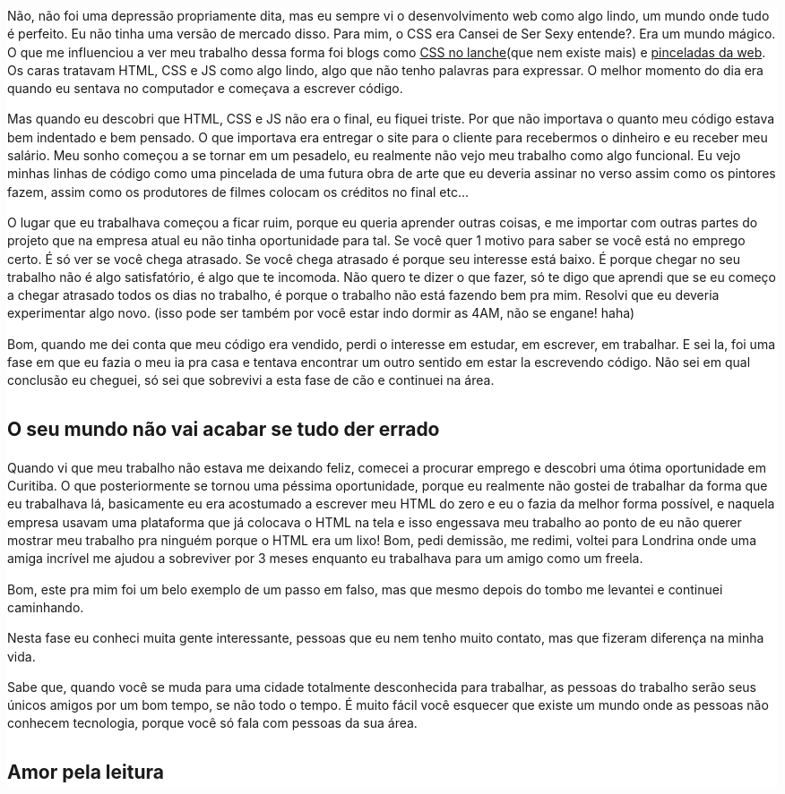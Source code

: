 Não, não foi uma depressão propriamente dita, mas eu sempre vi o desenvolvimento web como algo lindo, um mundo onde tudo é perfeito. Eu não tinha uma versão de mercado disso. Para mim, o CSS era Cansei de Ser Sexy entende?. Era um mundo mágico. O que me influenciou a ver meu trabalho dessa forma foi blogs como [CSS no lanche](http://www.pinceladasdaweb.com.br/blog/2010/03/05/novo-css-no-lanche/)(que nem existe mais) e [pinceladas da web](http://www.pinceladasdaweb.com.br/blog/). Os caras tratavam HTML, CSS e JS como algo lindo, algo que não tenho palavras para expressar. O melhor momento do dia era quando eu sentava no computador e começava a escrever código.

Mas quando eu descobri que HTML, CSS e JS não era o final, eu fiquei triste. Por que não importava o quanto meu código estava bem indentado e bem pensado. O que importava era entregar o site para o cliente para recebermos o dinheiro e eu receber meu salário. Meu sonho começou a se tornar em um pesadelo, eu realmente não vejo meu trabalho como algo funcional. Eu vejo minhas linhas de código como uma pincelada de uma futura obra de arte que eu deveria assinar no verso assim como os pintores fazem, assim como os produtores de filmes colocam os créditos no final etc...

O lugar que eu trabalhava começou a ficar ruim, porque eu queria aprender outras coisas, e me importar com outras partes do projeto que na empresa atual eu não tinha oportunidade para tal. Se você quer 1 motivo para saber se você está no emprego certo. É só ver se você chega atrasado. Se você chega atrasado é porque seu interesse está baixo. É porque chegar no seu trabalho não é algo satisfatório, é algo que te incomoda. Não quero te dizer o que fazer, só te digo que aprendi que se eu começo a chegar atrasado todos os dias no trabalho, é porque o trabalho não está fazendo bem pra mim. Resolvi que eu deveria experimentar algo novo. (isso pode ser também por você estar indo dormir as 4AM, não se engane! haha)

Bom, quando me dei conta que meu código era vendido, perdi o interesse em estudar, em escrever, em trabalhar. E sei la, foi uma fase em que eu fazia o meu ia pra casa e tentava encontrar um outro sentido em estar la escrevendo código. Não sei em qual conclusão eu cheguei, só sei que sobrevivi a esta fase de cão e continuei na área.

## O seu mundo não vai acabar se tudo der errado

Quando vi que meu trabalho não estava me deixando feliz, comecei a procurar emprego e descobri uma ótima oportunidade em Curitiba. O que posteriormente se tornou uma péssima oportunidade, porque eu realmente não gostei de trabalhar da forma que eu trabalhava lá, basicamente eu era acostumado a escrever meu HTML do zero e eu o fazia da melhor forma possível, e naquela empresa usavam uma plataforma que já colocava o HTML na tela e isso engessava meu trabalho ao ponto de eu não querer mostrar meu trabalho pra ninguém porque o HTML era um lixo! Bom, pedi demissão, me redimi, voltei para Londrina onde uma amiga incrível me ajudou a sobreviver por 3 meses enquanto eu trabalhava para um amigo como um freela.

Bom, este pra mim foi um belo exemplo de um passo em falso, mas que mesmo depois do tombo me levantei e continuei caminhando.

Nesta fase eu conheci muita gente interessante, pessoas que eu nem tenho muito contato, mas que fizeram diferença na minha vida.

Sabe que, quando você se muda para uma cidade totalmente desconhecida para trabalhar, as pessoas do trabalho serão seus únicos amigos por um bom tempo, se não todo o tempo. É muito fácil você esquecer que existe um mundo onde as pessoas não conhecem tecnologia, porque você só fala com pessoas da sua área.

## Amor pela leitura
